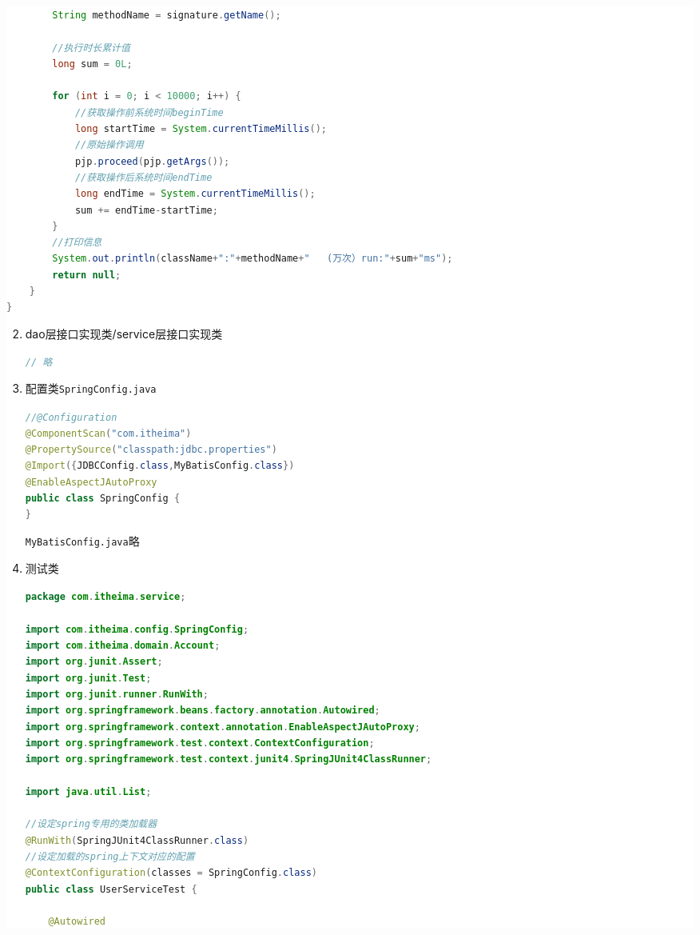    ```java
           String methodName = signature.getName();
   
           //执行时长累计值
           long sum = 0L;
   
           for (int i = 0; i < 10000; i++) {
               //获取操作前系统时间beginTime
               long startTime = System.currentTimeMillis();
               //原始操作调用
               pjp.proceed(pjp.getArgs());
               //获取操作后系统时间endTime
               long endTime = System.currentTimeMillis();
               sum += endTime-startTime;
           }
           //打印信息
           System.out.println(className+":"+methodName+"   (万次）run:"+sum+"ms");
           return null;
       }
   }
   ```

   

2. dao层接口实现类/service层接口实现类

   ```java
   // 略
   ```

3. 配置类`SpringConfig.java`

   ```java
   //@Configuration
   @ComponentScan("com.itheima")
   @PropertySource("classpath:jdbc.properties")
   @Import({JDBCConfig.class,MyBatisConfig.class})
   @EnableAspectJAutoProxy
   public class SpringConfig {
   }
   ```

   `MyBatisConfig.java`略

   

4. 测试类

   ```java
   package com.itheima.service;
   
   import com.itheima.config.SpringConfig;
   import com.itheima.domain.Account;
   import org.junit.Assert;
   import org.junit.Test;
   import org.junit.runner.RunWith;
   import org.springframework.beans.factory.annotation.Autowired;
   import org.springframework.context.annotation.EnableAspectJAutoProxy;
   import org.springframework.test.context.ContextConfiguration;
   import org.springframework.test.context.junit4.SpringJUnit4ClassRunner;
   
   import java.util.List;
   
   //设定spring专用的类加载器
   @RunWith(SpringJUnit4ClassRunner.class)
   //设定加载的spring上下文对应的配置
   @ContextConfiguration(classes = SpringConfig.class)
   public class UserServiceTest {
   
       @Autowired
   ```
